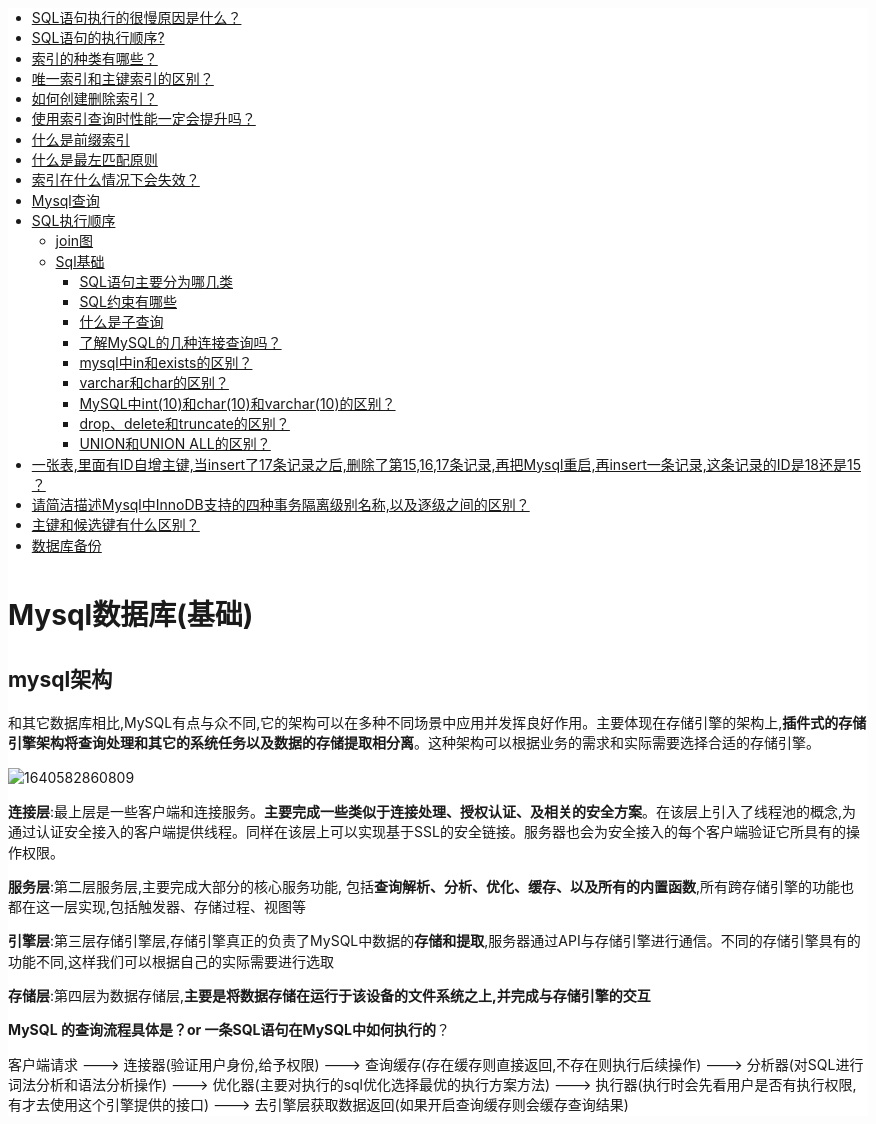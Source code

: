   - [SQL语句执行的很慢原因是什么？](#sql语句执行的很慢原因是什么)
  - [SQL语句的执行顺序?](#sql语句的执行顺序)
  - [索引的种类有哪些？](#索引的种类有哪些)
  - [唯一索引和主键索引的区别？](#唯一索引和主键索引的区别)
  - [如何创建删除索引？](#如何创建删除索引)
  - [使用索引查询时性能一定会提升吗？](#使用索引查询时性能一定会提升吗)
  - [什么是前缀索引](#什么是前缀索引)
  - [什么是最左匹配原则](#什么是最左匹配原则)
  - [索引在什么情况下会失效？](#索引在什么情况下会失效)
  - [Mysql查询](#mysql查询)
  - [SQL执行顺序](#sql执行顺序)
      - [join图](#join图)
    - [Sql基础](#sql基础)
      - [SQL语句主要分为哪几类](#sql语句主要分为哪几类)
      - [SQL约束有哪些](#sql约束有哪些)
      - [什么是子查询](#什么是子查询)
      - [了解MySQL的几种连接查询吗？](#了解mysql的几种连接查询吗)
      - [mysql中in和exists的区别？](#mysql中in和exists的区别)
      - [varchar和char的区别？](#varchar和char的区别)
      - [MySQL中int(10)和char(10)和varchar(10)的区别？](#mysql中int10和char10和varchar10的区别)
      - [drop、delete和truncate的区别？](#dropdelete和truncate的区别)
      - [UNION和UNION ALL的区别？](#union和union-all的区别)
  - [一张表,里面有ID自增主键,当insert了17条记录之后,删除了第15,16,17条记录,再把Mysql重启,再insert一条记录,这条记录的ID是18还是15 ？](#一张表里面有id自增主键当insert了17条记录之后删除了第151617条记录再把mysql重启再insert一条记录这条记录的id是18还是15-)
  - [请简洁描述Mysql中InnoDB支持的四种事务隔离级别名称,以及逐级之间的区别？](#请简洁描述mysql中innodb支持的四种事务隔离级别名称以及逐级之间的区别)
  - [主键和候选键有什么区别？](#主键和候选键有什么区别)
  - [数据库备份](#数据库备份)





# Mysql数据库(基础)

## mysql架构

和其它数据库相比,MySQL有点与众不同,它的架构可以在多种不同场景中应用并发挥良好作用。主要体现在存储引擎的架构上,**插件式的存储引擎架构将查询处理和其它的系统任务以及数据的存储提取相分离**。这种架构可以根据业务的需求和实际需要选择合适的存储引擎。

![1640582860809](https://tprzfbucket.oss-cn-beijing.aliyuncs.com/hadoop/202112/27/132741-789613.png)

**连接层**:最上层是一些客户端和连接服务。**主要完成一些类似于连接处理、授权认证、及相关的安全方案**。在该层上引入了线程池的概念,为通过认证安全接入的客户端提供线程。同样在该层上可以实现基于SSL的安全链接。服务器也会为安全接入的每个客户端验证它所具有的操作权限。

**服务层**:第二层服务层,主要完成大部分的核心服务功能, 包括**查询解析、分析、优化、缓存、以及所有的内置函数**,所有跨存储引擎的功能也都在这一层实现,包括触发器、存储过程、视图等

**引擎层**:第三层存储引擎层,存储引擎真正的负责了MySQL中数据的**存储和提取**,服务器通过API与存储引擎进行通信。不同的存储引擎具有的功能不同,这样我们可以根据自己的实际需要进行选取

**存储层**:第四层为数据存储层,**主要是将数据存储在运行于该设备的文件系统之上,并完成与存储引擎的交互**

**MySQL 的查询流程具体是？or 一条SQL语句在MySQL中如何执行的**？

客户端请求 ---> 连接器(验证用户身份,给予权限)  ---> 查询缓存(存在缓存则直接返回,不存在则执行后续操作) ---> 分析器(对SQL进行词法分析和语法分析操作)  ---> 优化器(主要对执行的sql优化选择最优的执行方案方法)  ---> 执行器(执行时会先看用户是否有执行权限,有才去使用这个引擎提供的接口) ---> 去引擎层获取数据返回(如果开启查询缓存则会缓存查询结果)
